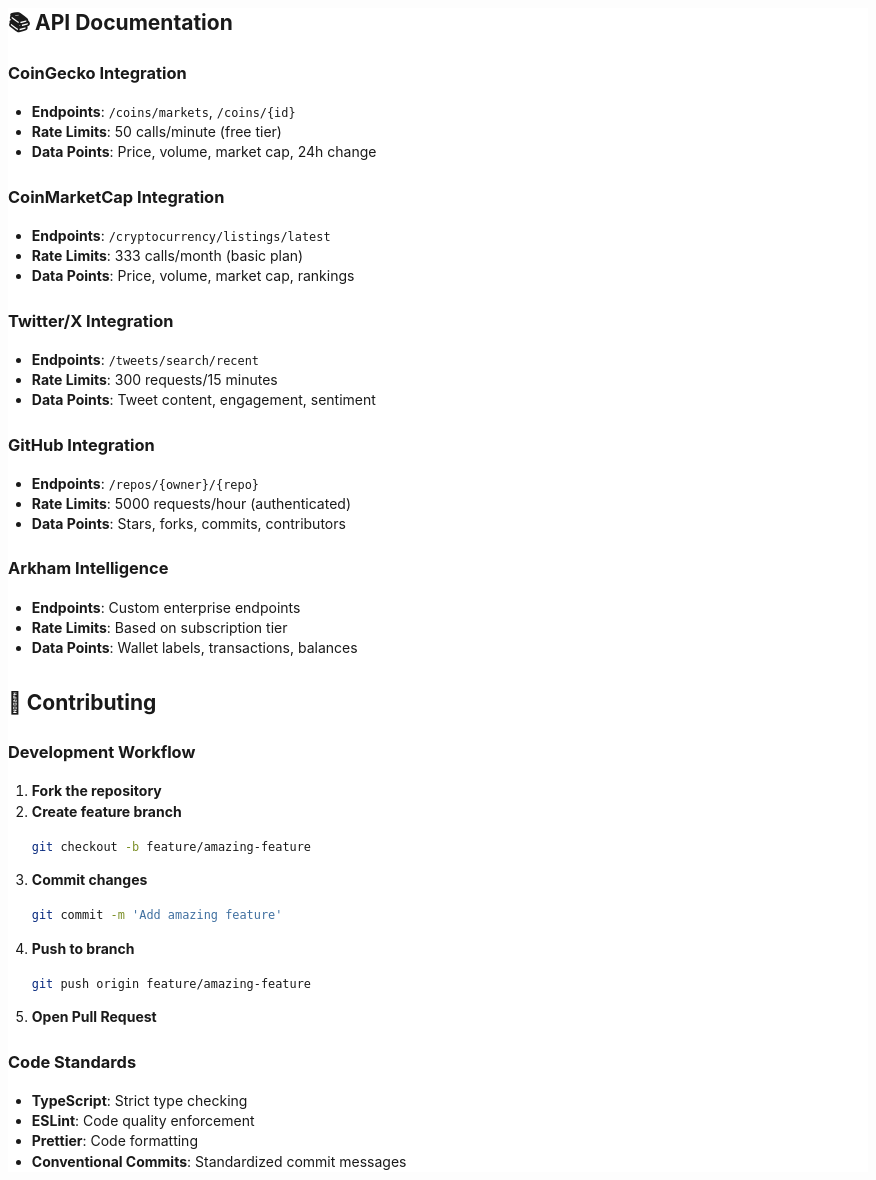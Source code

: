 ## 📚 API Documentation

### CoinGecko Integration
- **Endpoints**: `/coins/markets`, `/coins/{id}`
- **Rate Limits**: 50 calls/minute (free tier)
- **Data Points**: Price, volume, market cap, 24h change

### CoinMarketCap Integration
- **Endpoints**: `/cryptocurrency/listings/latest`
- **Rate Limits**: 333 calls/month (basic plan)
- **Data Points**: Price, volume, market cap, rankings

### Twitter/X Integration
- **Endpoints**: `/tweets/search/recent`
- **Rate Limits**: 300 requests/15 minutes
- **Data Points**: Tweet content, engagement, sentiment

### GitHub Integration
- **Endpoints**: `/repos/{owner}/{repo}`
- **Rate Limits**: 5000 requests/hour (authenticated)
- **Data Points**: Stars, forks, commits, contributors

### Arkham Intelligence
- **Endpoints**: Custom enterprise endpoints
- **Rate Limits**: Based on subscription tier
- **Data Points**: Wallet labels, transactions, balances

## 🤝 Contributing

### Development Workflow

1. **Fork the repository**
2. **Create feature branch**
   ```bash
   git checkout -b feature/amazing-feature
   ```
3. **Commit changes**
   ```bash
   git commit -m 'Add amazing feature'
   ```
4. **Push to branch**
   ```bash
   git push origin feature/amazing-feature
   ```
5. **Open Pull Request**

### Code Standards
- **TypeScript**: Strict type checking
- **ESLint**: Code quality enforcement
- **Prettier**: Code formatting
- **Conventional Commits**: Standardized commit messages
